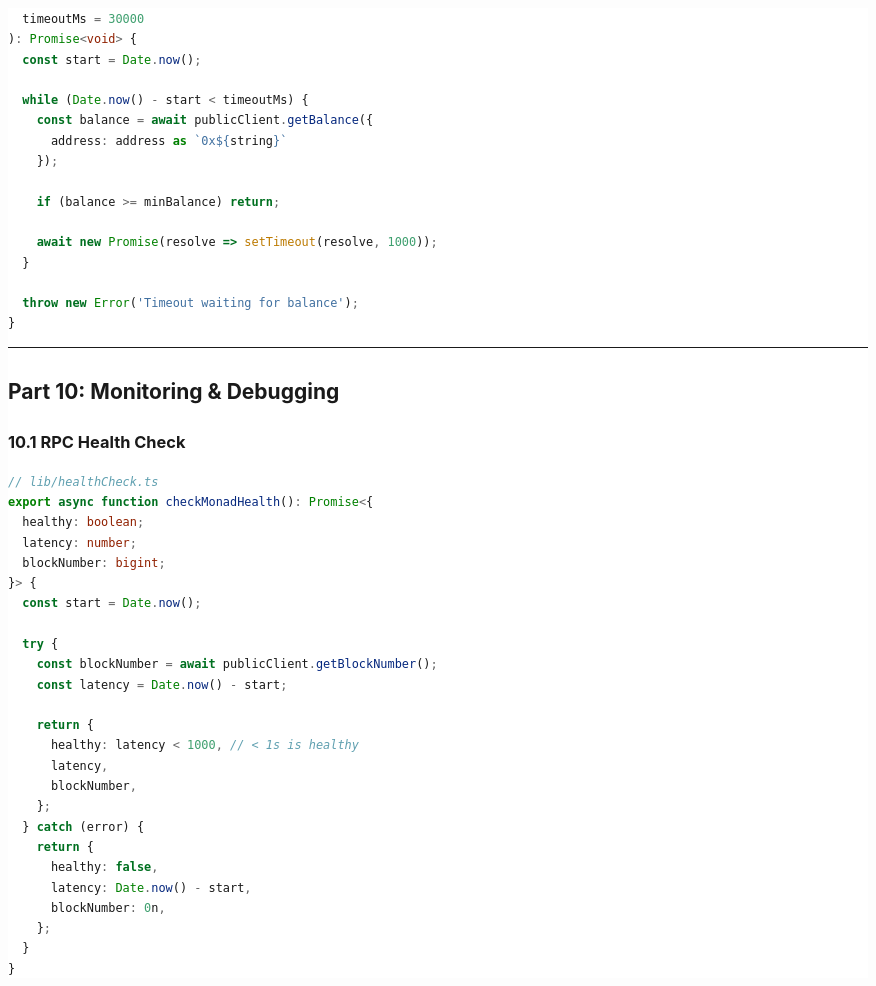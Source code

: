 ```typescript
  timeoutMs = 30000
): Promise<void> {
  const start = Date.now();
  
  while (Date.now() - start < timeoutMs) {
    const balance = await publicClient.getBalance({ 
      address: address as `0x${string}` 
    });
    
    if (balance >= minBalance) return;
    
    await new Promise(resolve => setTimeout(resolve, 1000));
  }
  
  throw new Error('Timeout waiting for balance');
}
```

---

## Part 10: Monitoring & Debugging

### 10.1 RPC Health Check

```typescript
// lib/healthCheck.ts
export async function checkMonadHealth(): Promise<{
  healthy: boolean;
  latency: number;
  blockNumber: bigint;
}> {
  const start = Date.now();
  
  try {
    const blockNumber = await publicClient.getBlockNumber();
    const latency = Date.now() - start;
    
    return {
      healthy: latency < 1000, // < 1s is healthy
      latency,
      blockNumber,
    };
  } catch (error) {
    return {
      healthy: false,
      latency: Date.now() - start,
      blockNumber: 0n,
    };
  }
}
```
